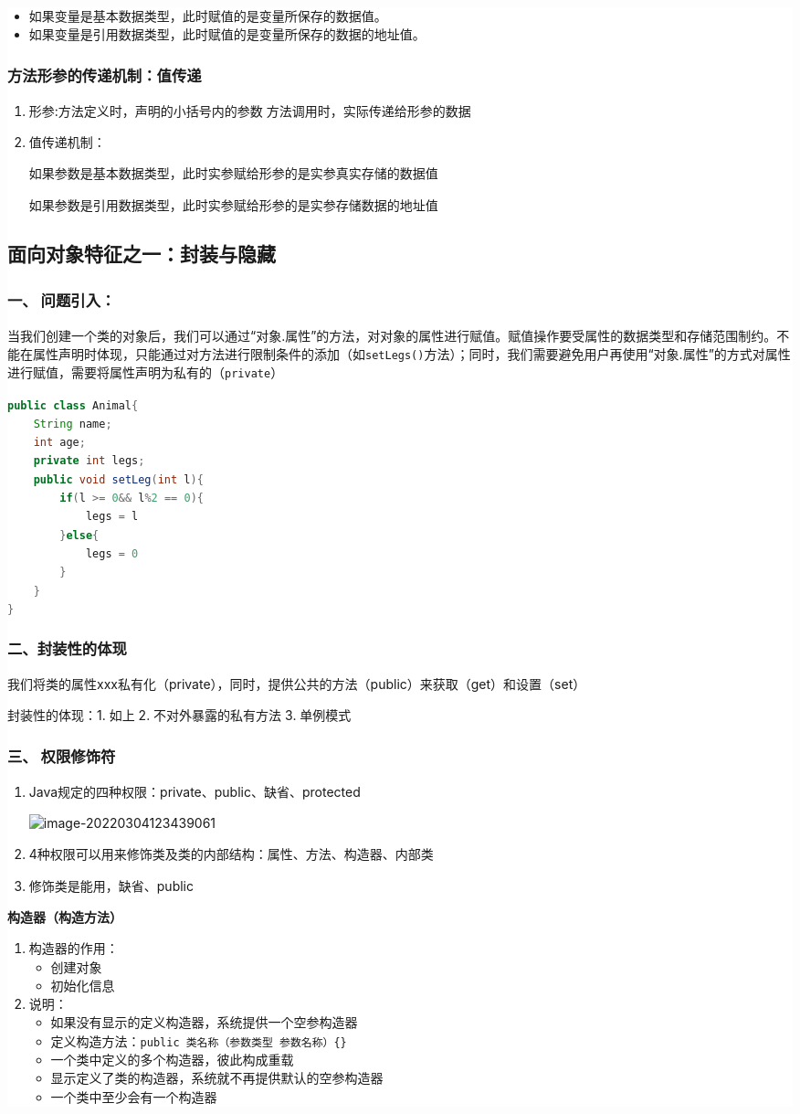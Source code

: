 - 如果变量是基本数据类型，此时赋值的是变量所保存的数据值。
- 如果变量是引用数据类型，此时赋值的是变量所保存的数据的地址值。

### 方法形参的传递机制：值传递

1. 形参:方法定义时，声明的小括号内的参数
   方法调用时，实际传递给形参的数据

2. 值传递机制：

   如果参数是基本数据类型，此时实参赋给形参的是实参真实存储的数据值

   如果参数是引用数据类型，此时实参赋给形参的是实参存储数据的地址值

## 面向对象特征之一：封装与隐藏

### 一、 问题引入：

当我们创建一个类的对象后，我们可以通过“对象.属性”的方法，对对象的属性进行赋值。赋值操作要受属性的数据类型和存储范围制约。不能在属性声明时体现，只能通过对方法进行限制条件的添加（如`setLegs()`方法）；同时，我们需要避免用户再使用“对象.属性”的方式对属性进行赋值，需要将属性声明为私有的（`private`）

``` java
public class Animal{
    String name;
    int age;
    private int legs;
    public void setLeg(int l){
        if(l >= 0&& l%2 == 0){
            legs = l
        }else{
            legs = 0
        }
    }
}
```

### 二、封装性的体现

我们将类的属性xxx私有化（private），同时，提供公共的方法（public）来获取（get）和设置（set）

封装性的体现：1. 如上 2. 不对外暴露的私有方法 3. 单例模式

### 三、 权限修饰符

1. Java规定的四种权限：private、public、缺省、protected

   ![image-20220304123439061](http://poangspic.oss-cn-beijing.aliyuncs.com/img/image-20220304123439061.png)

2. 4种权限可以用来修饰类及类的内部结构：属性、方法、构造器、内部类
3. 修饰类是能用，缺省、public

 **构造器（构造方法）**

1. 构造器的作用：
   - 创建对象
   - 初始化信息
2. 说明：
   - 如果没有显示的定义构造器，系统提供一个空参构造器
   - 定义构造方法：`public 类名称（参数类型 参数名称）{}`
   - 一个类中定义的多个构造器，彼此构成重载
   - 显示定义了类的构造器，系统就不再提供默认的空参构造器
   - 一个类中至少会有一个构造器
